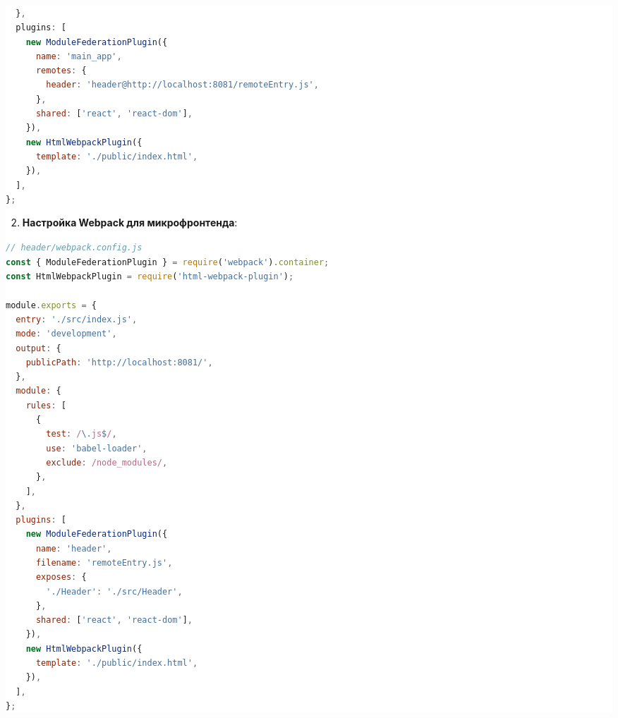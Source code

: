 ```javascript
  },
  plugins: [
    new ModuleFederationPlugin({
      name: 'main_app',
      remotes: {
        header: 'header@http://localhost:8081/remoteEntry.js',
      },
      shared: ['react', 'react-dom'],
    }),
    new HtmlWebpackPlugin({
      template: './public/index.html',
    }),
  ],
};
```

2. **Настройка Webpack для микрофронтенда**:

```javascript
// header/webpack.config.js
const { ModuleFederationPlugin } = require('webpack').container;
const HtmlWebpackPlugin = require('html-webpack-plugin');

module.exports = {
  entry: './src/index.js',
  mode: 'development',
  output: {
    publicPath: 'http://localhost:8081/',
  },
  module: {
    rules: [
      {
        test: /\.js$/,
        use: 'babel-loader',
        exclude: /node_modules/,
      },
    ],
  },
  plugins: [
    new ModuleFederationPlugin({
      name: 'header',
      filename: 'remoteEntry.js',
      exposes: {
        './Header': './src/Header',
      },
      shared: ['react', 'react-dom'],
    }),
    new HtmlWebpackPlugin({
      template: './public/index.html',
    }),
  ],
};
```
